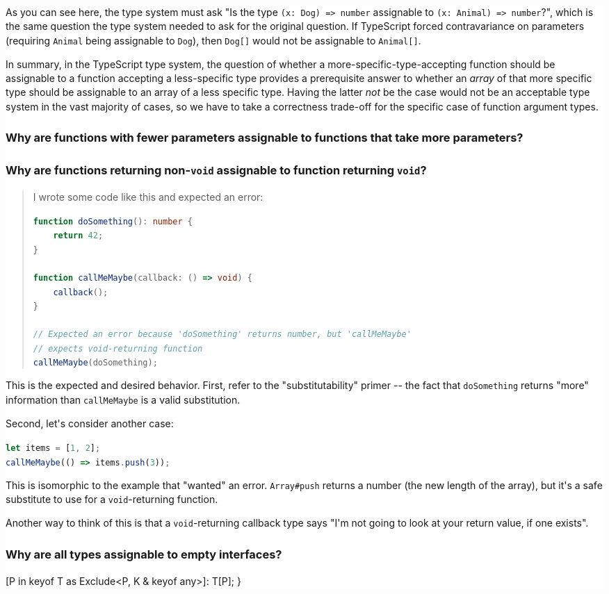 As you can see here, the type system must ask "Is the type `(x: Dog) => number` assignable to `(x: Animal) => number`?",
which is the same question the type system needed to ask for the original question.
If TypeScript forced contravariance on parameters (requiring `Animal` being assignable to `Dog`), then `Dog[]` would not be assignable to `Animal[]`.

In summary, in the TypeScript type system, the question of whether a more-specific-type-accepting function should be assignable to a function accepting a less-specific type provides a prerequisite answer to whether an *array* of that more specific type should be assignable to an array of a less specific type.
Having the latter *not* be the case would not be an acceptable type system in the vast majority of cases,
so we have to take a correctness trade-off for the specific case of function argument types.

### Why are functions with fewer parameters assignable to functions that take more parameters?


### Why are functions returning non-`void` assignable to function returning `void`?

> I wrote some code like this and expected an error:
> ```ts
> function doSomething(): number {
>     return 42;
> }
>
> function callMeMaybe(callback: () => void) {
>     callback();
> }
>
> // Expected an error because 'doSomething' returns number, but 'callMeMaybe'
> // expects void-returning function
> callMeMaybe(doSomething);
> ```

This is the expected and desired behavior.
First, refer to the "substitutability" primer -- the fact that `doSomething` returns "more" information than `callMeMaybe` is a valid substitution.

Second, let's consider another case:
```ts
let items = [1, 2];
callMeMaybe(() => items.push(3));
```
This is isomorphic to the example that "wanted" an error.
`Array#push` returns a number (the new length of the array), but it's a safe substitute to use for a `void`-returning function.

Another way to think of this is that a `void`-returning callback type says "I'm not going to look at your return value, if one exists".

### Why are all types assignable to empty interfaces?


  [P in keyof T as K & P]: T[P];
  [P in keyof T as Exclude<P, K & keyof any>]: T[P]; }